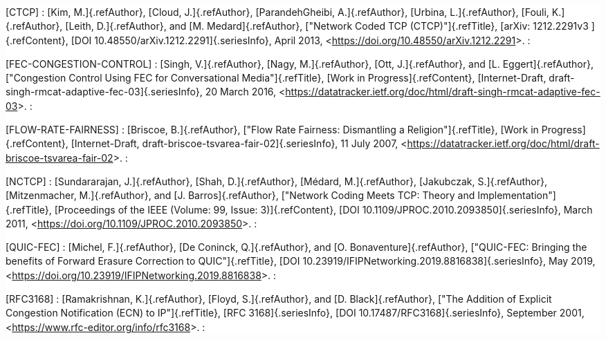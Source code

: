 \[CTCP\]
:   [Kim, M.]{.refAuthor}, [Cloud, J.]{.refAuthor},
    [ParandehGheibi, A.]{.refAuthor}, [Urbina, L.]{.refAuthor},
    [Fouli, K.]{.refAuthor}, [Leith, D.]{.refAuthor}, and [M.
    Medard]{.refAuthor}, [\"Network Coded TCP (CTCP)\"]{.refTitle},
    [arXiv: 1212.2291v3 ]{.refContent}, [DOI
    10.48550/arXiv.1212.2291]{.seriesInfo}, April 2013,
    \<<https://doi.org/10.48550/arXiv.1212.2291>\>.
:   

\[FEC-CONGESTION-CONTROL\]
:   [Singh, V.]{.refAuthor}, [Nagy, M.]{.refAuthor},
    [Ott, J.]{.refAuthor}, and [L. Eggert]{.refAuthor}, [\"Congestion
    Control Using FEC for Conversational Media\"]{.refTitle}, [Work in
    Progress]{.refContent}, [Internet-Draft,
    draft-singh-rmcat-adaptive-fec-03]{.seriesInfo}, 20 March 2016,
    \<<https://datatracker.ietf.org/doc/html/draft-singh-rmcat-adaptive-fec-03>\>.
:   

\[FLOW-RATE-FAIRNESS\]
:   [Briscoe, B.]{.refAuthor}, [\"Flow Rate Fairness: Dismantling a
    Religion\"]{.refTitle}, [Work in Progress]{.refContent},
    [Internet-Draft, draft-briscoe-tsvarea-fair-02]{.seriesInfo}, 11
    July 2007,
    \<<https://datatracker.ietf.org/doc/html/draft-briscoe-tsvarea-fair-02>\>.
:   

\[NCTCP\]
:   [Sundararajan, J.]{.refAuthor}, [Shah, D.]{.refAuthor},
    [Médard, M.]{.refAuthor}, [Jakubczak, S.]{.refAuthor},
    [Mitzenmacher, M.]{.refAuthor}, and [J. Barros]{.refAuthor},
    [\"Network Coding Meets TCP: Theory and
    Implementation\"]{.refTitle}, [Proceedings of the IEEE (Volume: 99,
    Issue: 3)]{.refContent}, [DOI
    10.1109/JPROC.2010.2093850]{.seriesInfo}, March 2011,
    \<<https://doi.org/10.1109/JPROC.2010.2093850>\>.
:   

\[QUIC-FEC\]
:   [Michel, F.]{.refAuthor}, [De Coninck, Q.]{.refAuthor}, and [O.
    Bonaventure]{.refAuthor}, [\"QUIC-FEC: Bringing the benefits of
    Forward Erasure Correction to QUIC\"]{.refTitle}, [DOI
    10.23919/IFIPNetworking.2019.8816838]{.seriesInfo}, May 2019,
    \<<https://doi.org/10.23919/IFIPNetworking.2019.8816838>\>.
:   

\[RFC3168\]
:   [Ramakrishnan, K.]{.refAuthor}, [Floyd, S.]{.refAuthor}, and [D.
    Black]{.refAuthor}, [\"The Addition of Explicit Congestion
    Notification (ECN) to IP\"]{.refTitle}, [RFC 3168]{.seriesInfo},
    [DOI 10.17487/RFC3168]{.seriesInfo}, September 2001,
    \<<https://www.rfc-editor.org/info/rfc3168>\>.
:   
